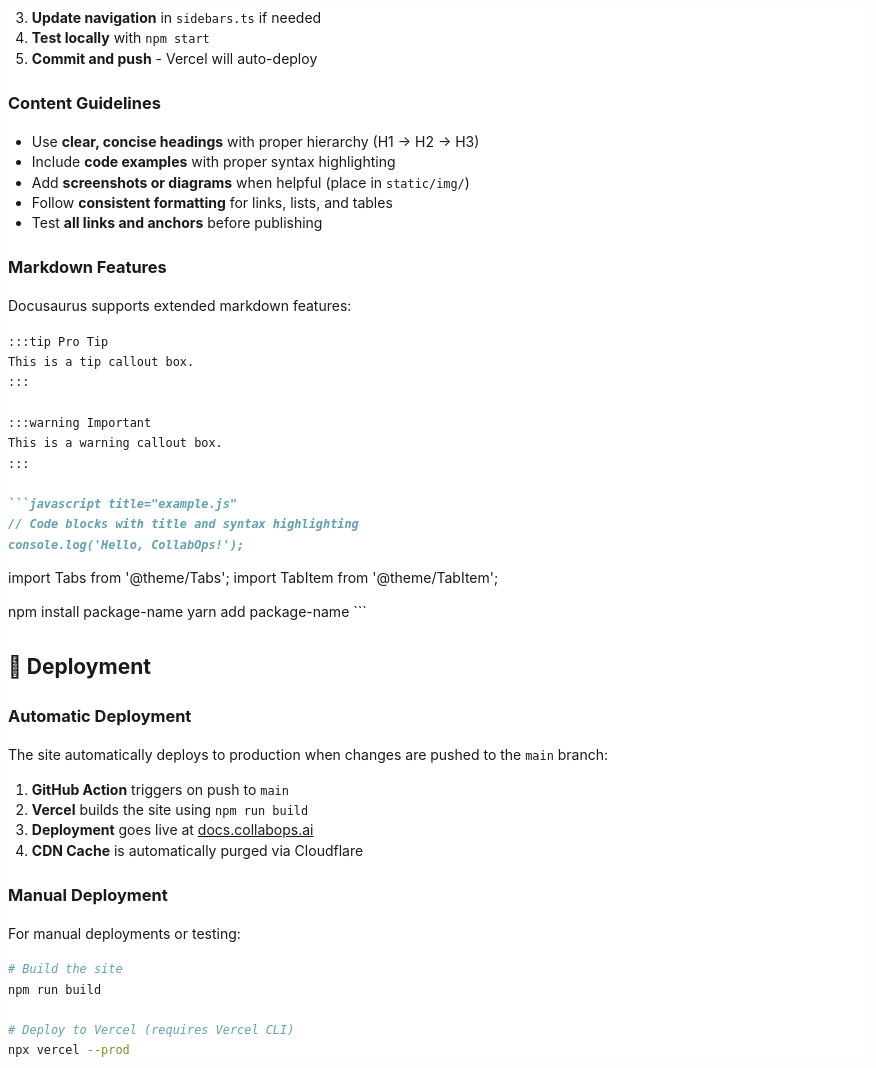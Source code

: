 3. **Update navigation** in `sidebars.ts` if needed
4. **Test locally** with `npm start`
5. **Commit and push** - Vercel will auto-deploy

### Content Guidelines

- Use **clear, concise headings** with proper hierarchy (H1 → H2 → H3)
- Include **code examples** with proper syntax highlighting
- Add **screenshots or diagrams** when helpful (place in `static/img/`)
- Follow **consistent formatting** for links, lists, and tables
- Test **all links and anchors** before publishing

### Markdown Features

Docusaurus supports extended markdown features:

```markdown
:::tip Pro Tip
This is a tip callout box.
:::

:::warning Important
This is a warning callout box.
:::

```javascript title="example.js"
// Code blocks with title and syntax highlighting
console.log('Hello, CollabOps!');
```

import Tabs from '@theme/Tabs';
import TabItem from '@theme/TabItem';

<Tabs>
  <TabItem value="npm" label="npm" default>
    npm install package-name
  </TabItem>
  <TabItem value="yarn" label="yarn">
    yarn add package-name
  </TabItem>
</Tabs>
```

## 🚀 Deployment

### Automatic Deployment

The site automatically deploys to production when changes are pushed to the `main` branch:

1. **GitHub Action** triggers on push to `main`
2. **Vercel** builds the site using `npm run build`
3. **Deployment** goes live at [docs.collabops.ai](https://docs.collabops.ai)
4. **CDN Cache** is automatically purged via Cloudflare

### Manual Deployment

For manual deployments or testing:

```bash
# Build the site
npm run build

# Deploy to Vercel (requires Vercel CLI)
npx vercel --prod
```
